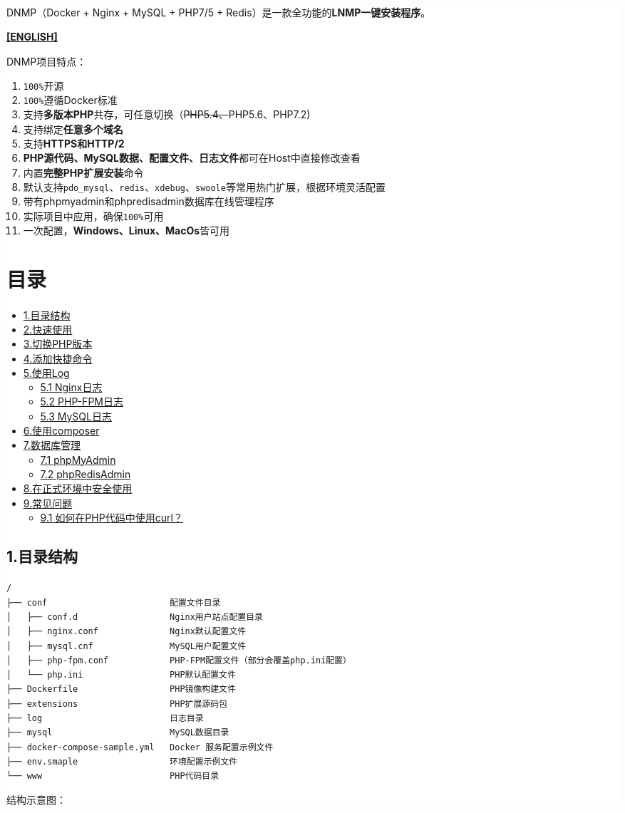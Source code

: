 DNMP（Docker + Nginx + MySQL + PHP7/5 + Redis）是一款全功能的**LNMP一键安装程序**。

**[[ENGLISH]](README-en.md)**

DNMP项目特点：
1. `100%`开源
2. `100%`遵循Docker标准
3. 支持**多版本PHP**共存，可任意切换（~~PHP5.4、~~PHP5.6、PHP7.2)
4. 支持绑定**任意多个域名**
5. 支持**HTTPS和HTTP/2**
6. **PHP源代码、MySQL数据、配置文件、日志文件**都可在Host中直接修改查看
7. 内置**完整PHP扩展安装**命令
8. 默认支持`pdo_mysql`、`redis`、`xdebug`、`swoole`等常用热门扩展，根据环境灵活配置
9. 带有phpmyadmin和phpredisadmin数据库在线管理程序
10. 实际项目中应用，确保`100%`可用
11. 一次配置，**Windows、Linux、MacOs**皆可用

# 目录
- [1.目录结构](#1目录结构)
- [2.快速使用](#2快速使用)
- [3.切换PHP版本](#3切换php版本)
- [4.添加快捷命令](#4添加快捷命令)
- [5.使用Log](#5使用log)
    - [5.1 Nginx日志](#51-nginx日志)
    - [5.2 PHP-FPM日志](#52-php-fpm日志)
    - [5.3 MySQL日志](#53-mysql日志)
- [6.使用composer](#6使用composer)
- [7.数据库管理](#7数据库管理)
    - [7.1 phpMyAdmin](#71-phpmyadmin)
    - [7.2 phpRedisAdmin](#72-phpredisadmin)
- [8.在正式环境中安全使用](#8在正式环境中安全使用)
- [9.常见问题](#9常见问题)
    - [9.1 如何在PHP代码中使用curl？](#91-如何在php代码中使用curl)


## 1.目录结构

```
/
├── conf                        配置文件目录
│   ├── conf.d                  Nginx用户站点配置目录
│   ├── nginx.conf              Nginx默认配置文件
│   ├── mysql.cnf               MySQL用户配置文件
│   ├── php-fpm.conf            PHP-FPM配置文件（部分会覆盖php.ini配置）
│   └── php.ini                 PHP默认配置文件
├── Dockerfile                  PHP镜像构建文件
├── extensions                  PHP扩展源码包
├── log                         日志目录
├── mysql                       MySQL数据目录
├── docker-compose-sample.yml   Docker 服务配置示例文件
├── env.smaple                  环境配置示例文件
└── www                         PHP代码目录
```
结构示意图：
